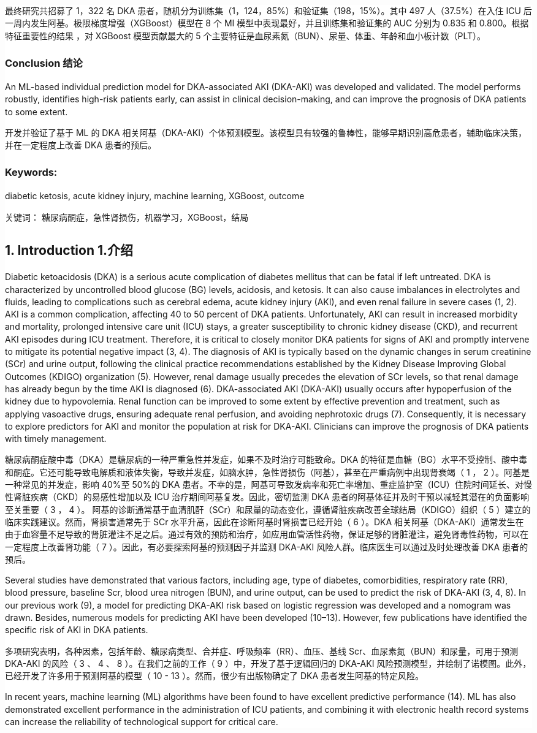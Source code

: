 最终研究共招募了 1，322 名 DKA 患者，随机分为训练集（1，124，85%）和验证集（198，15%）。其中 497 人（37.5%）在入住 ICU 后一周内发生阿基。极限梯度增强（XGBoost）模型在 8 个 MI 模型中表现最好，并且训练集和验证集的 AUC 分别为 0.835 和 0.800。根据特征重要性的结果 ，对 XGBoost 模型贡献最大的 5 个主要特征是血尿素氮（BUN）、尿量、体重、年龄和血小板计数（PLT）。

### Conclusion  结论
An ML-based individual prediction model for DKA-associated AKI (DKA-AKI) was developed and validated. The model performs robustly, identifies high-risk patients early, can assist in clinical decision-making, and can improve the prognosis of DKA patients to some extent.

开发并验证了基于 ML 的 DKA 相关阿基（DKA-AKI）个体预测模型。该模型具有较强的鲁棒性，能够早期识别高危患者，辅助临床决策，并在一定程度上改善 DKA 患者的预后。

### Keywords: 
diabetic ketosis, acute kidney injury, machine learning, XGBoost, outcome

关键词： 糖尿病酮症，急性肾损伤，机器学习，XGBoost，结局

## 1. Introduction  1.介绍
Diabetic ketoacidosis (DKA) is a serious acute complication of diabetes mellitus that can be fatal if left untreated. DKA is characterized by uncontrolled blood glucose (BG) levels, acidosis, and ketosis. It can also cause imbalances in electrolytes and fluids, leading to complications such as cerebral edema, acute kidney injury (AKI), and even renal failure in severe cases (1, 2). AKI is a common complication, affecting 40 to 50 percent of DKA patients. Unfortunately, AKI can result in increased morbidity and mortality, prolonged intensive care unit (ICU) stays, a greater susceptibility to chronic kidney disease (CKD), and recurrent AKI episodes during ICU treatment. Therefore, it is critical to closely monitor DKA patients for signs of AKI and promptly intervene to mitigate its potential negative impact (3, 4). The diagnosis of AKI is typically based on the dynamic changes in serum creatinine (SCr) and urine output, following the clinical practice recommendations established by the Kidney Disease Improving Global Outcomes (KDIGO) organization (5). However, renal damage usually precedes the elevation of SCr levels, so that renal damage has already begun by the time AKI is diagnosed (6). DKA-associated AKI (DKA-AKI) usually occurs after hypoperfusion of the kidney due to hypovolemia. Renal function can be improved to some extent by effective prevention and treatment, such as applying vasoactive drugs, ensuring adequate renal perfusion, and avoiding nephrotoxic drugs (7). Consequently, it is necessary to explore predictors for AKI and monitor the population at risk for DKA-AKI. Clinicians can improve the prognosis of DKA patients with timely management.

糖尿病酮症酸中毒（DKA）是糖尿病的一种严重急性并发症，如果不及时治疗可能致命。DKA 的特征是血糖（BG）水平不受控制、酸中毒和酮症。它还可能导致电解质和液体失衡，导致并发症，如脑水肿，急性肾损伤（阿基），甚至在严重病例中出现肾衰竭（ 1 ， 2 ）。阿基是一种常见的并发症，影响 40%至 50%的 DKA 患者。不幸的是，阿基可导致发病率和死亡率增加、重症监护室（ICU）住院时间延长、对慢性肾脏疾病（CKD）的易感性增加以及 ICU 治疗期间阿基复发。因此，密切监测 DKA 患者的阿基体征并及时干预以减轻其潜在的负面影响至关重要（ 3 ， 4 ）。 阿基的诊断通常基于血清肌酐（SCr）和尿量的动态变化，遵循肾脏疾病改善全球结局（KDIGO）组织（ 5 ）建立的临床实践建议。然而，肾损害通常先于 SCr 水平升高，因此在诊断阿基时肾损害已经开始（ 6 ）。DKA 相关阿基（DKA-AKI）通常发生在由于血容量不足导致的肾脏灌注不足之后。通过有效的预防和治疗，如应用血管活性药物，保证足够的肾脏灌注，避免肾毒性药物，可以在一定程度上改善肾功能（ 7 ）。因此，有必要探索阿基的预测因子并监测 DKA-AKI 风险人群。临床医生可以通过及时处理改善 DKA 患者的预后。

Several studies have demonstrated that various factors, including age, type of diabetes, comorbidities, respiratory rate (RR), blood pressure, baseline Scr, blood urea nitrogen (BUN), and urine output, can be used to predict the risk of DKA-AKI (3, 4, 8). In our previous work (9), a model for predicting DKA-AKI risk based on logistic regression was developed and a nomogram was drawn. Besides, numerous models for predicting AKI have been developed (10–13). However, few publications have identified the specific risk of AKI in DKA patients.

多项研究表明，各种因素，包括年龄、糖尿病类型、合并症、呼吸频率（RR）、血压、基线 Scr、血尿素氮（BUN）和尿量，可用于预测 DKA-AKI 的风险（ 3 、 4 、 8 ）。在我们之前的工作（ 9 ）中，开发了基于逻辑回归的 DKA-AKI 风险预测模型，并绘制了诺模图。此外，已经开发了许多用于预测阿基的模型（ 10 - 13 ）。然而，很少有出版物确定了 DKA 患者发生阿基的特定风险。

In recent years, machine learning (ML) algorithms have been found to have excellent predictive performance (14). ML has also demonstrated excellent performance in the administration of ICU patients, and combining it with electronic health record systems can increase the reliability of technological support for critical care.
